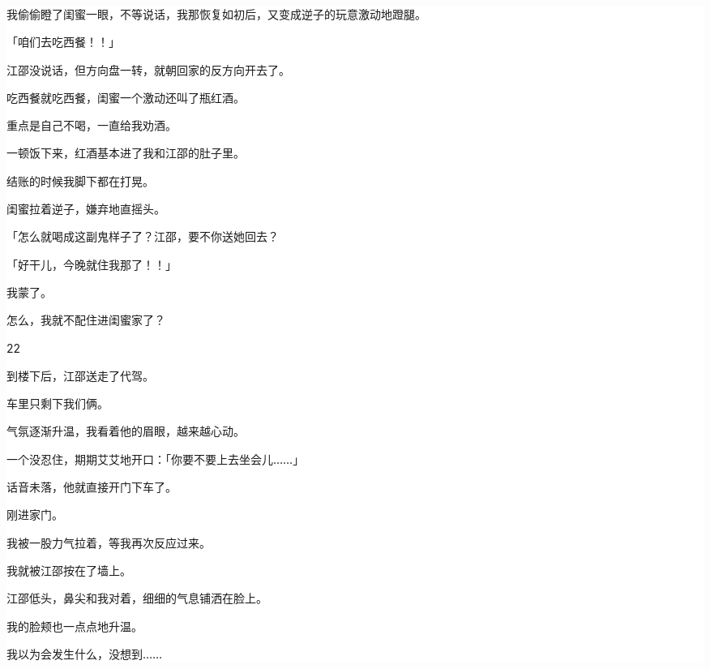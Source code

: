 
我偷偷瞪了闺蜜一眼，不等说话，我那恢复如初后，又变成逆子的玩意激动地蹬腿。


「咱们去吃西餐！！」


江邵没说话，但方向盘一转，就朝回家的反方向开去了。


吃西餐就吃西餐，闺蜜一个激动还叫了瓶红酒。


重点是自己不喝，一直给我劝酒。


一顿饭下来，红酒基本进了我和江邵的肚子里。


结账的时候我脚下都在打晃。


闺蜜拉着逆子，嫌弃地直摇头。


「怎么就喝成这副鬼样子了？江邵，要不你送她回去？


「好干儿，今晚就住我那了！！」


我蒙了。


怎么，我就不配住进闺蜜家了？


22


到楼下后，江邵送走了代驾。


车里只剩下我们俩。


气氛逐渐升温，我看着他的眉眼，越来越心动。


一个没忍住，期期艾艾地开口：「你要不要上去坐会儿……」


话音未落，他就直接开门下车了。


刚进家门。


我被一股力气拉着，等我再次反应过来。


我就被江邵按在了墙上。


江邵低头，鼻尖和我对着，细细的气息铺洒在脸上。


我的脸颊也一点点地升温。


我以为会发生什么，没想到……

